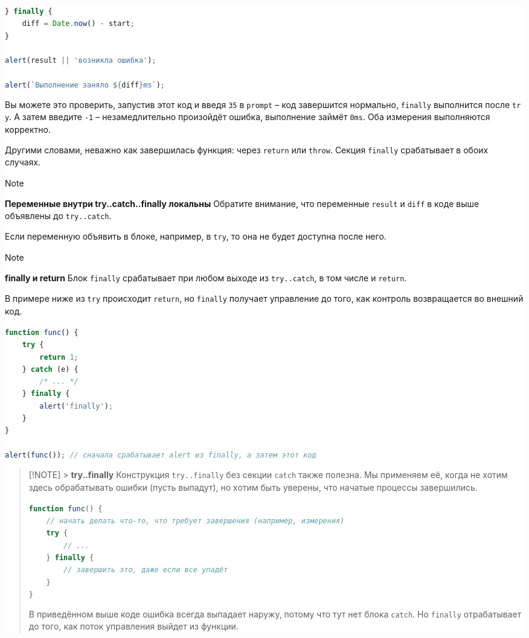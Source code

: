 ```js
} finally {
    diff = Date.now() - start;
}

alert(result || 'возникла ошибка');

alert(`Выполнение заняло ${diff}ms`);
```

Вы можете это проверить, запустив этот код и введя `35` в `prompt` – код завершится нормально, `finally` выполнится после `try`. А затем введите `-1` – незамедлительно произойдёт ошибка, выполнение займёт `0ms`. Оба измерения выполняются корректно.

Другими словами, неважно как завершилась функция: через `return` или `throw`. Секция `finally` срабатывает в обоих случаях.

> [!NOTE]
>
> **Переменные внутри try..catch..finally локальны**
> Обратите внимание, что переменные `result` и `diff` в коде выше объявлены до `try..catch`.
>
> Если переменную объявить в блоке, например, в `try`, то она не будет доступна после него.

> [!NOTE]
>
> **finally и return**
> Блок `finally` срабатывает при любом выходе из `try..catch`, в том числе и `return`.
>
> В примере ниже из `try` происходит `return`, но `finally` получает управление до того, как контроль возвращается во внешний код.
>
> ```js
> function func() {
>     try {
>         return 1;
>     } catch (e) {
>         /* ... */
>     } finally {
>         alert('finally');
>     }
> }
>
> alert(func()); // сначала срабатывает alert из finally, а затем этот код
> ```

> [!NOTE] > **try..finally**
> Конструкция `try..finally` без секции `catch` также полезна. Мы применяем её, когда не хотим здесь обрабатывать ошибки (пусть выпадут), но хотим быть уверены, что начатые процессы завершились.
>
> ```js
> function func() {
>     // начать делать что-то, что требует завершения (например, измерения)
>     try {
>         // ...
>     } finally {
>         // завершить это, даже если все упадёт
>     }
> }
> ```
>
> В приведённом выше коде ошибка всегда выпадает наружу, потому что тут нет блока `catch`. Но `finally` отрабатывает до того, как поток управления выйдет из функции.
